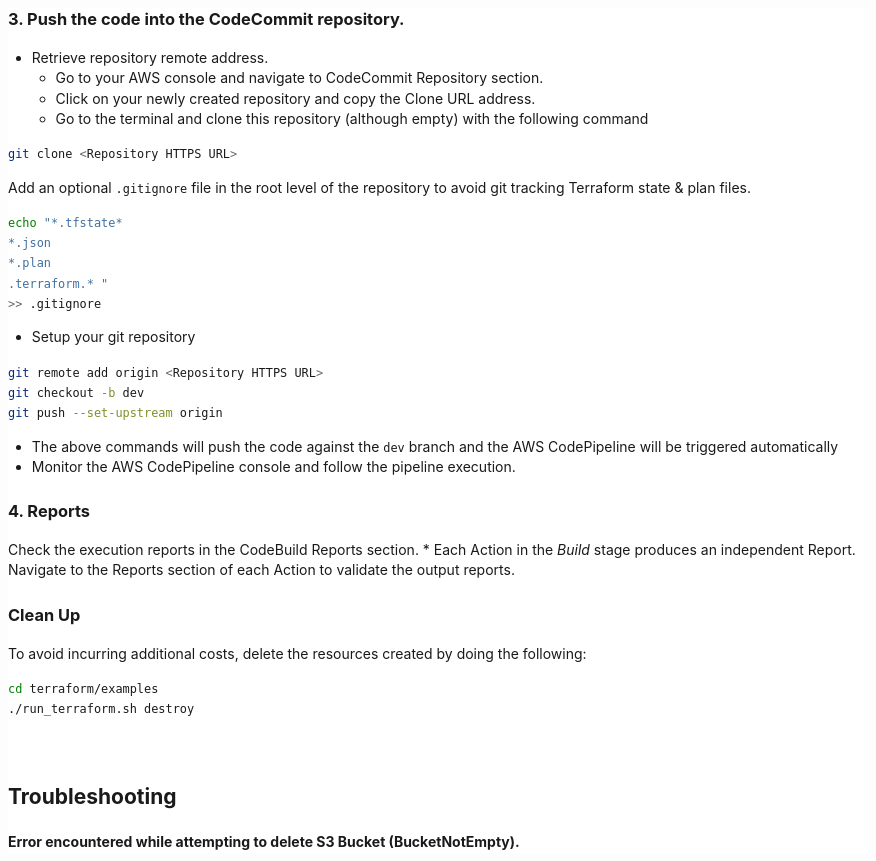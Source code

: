 
### 3. Push the code into the CodeCommit repository.

* Retrieve repository remote address.
    * Go to your AWS console and navigate to CodeCommit Repository section.
    * Click on your newly created repository and copy the Clone URL address.
    * Go to the terminal and clone this repository (although empty) with the following command

```sh
git clone <Repository HTTPS URL>
```

Add an optional ```.gitignore```  file in the root level of the repository to avoid git tracking Terraform state & plan files.

```sh
echo "*.tfstate*
*.json
*.plan
.terraform.* " 
>> .gitignore
``` 

* Setup your git repository


```sh
git remote add origin <Repository HTTPS URL>
git checkout -b dev
git push --set-upstream origin 
```
* The above commands will push the code against the `dev` branch and the AWS CodePipeline will be triggered automatically
* Monitor the AWS CodePipeline console and follow the pipeline execution.


### 4. Reports

 Check the execution reports in the CodeBuild Reports section.
    * Each Action in the *Build* stage produces an independent Report. Navigate to the Reports section of each Action  to validate the output reports. 
 

### Clean Up

To avoid incurring additional costs, delete the resources created by doing the following:

```sh
cd terraform/examples 
./run_terraform.sh destroy
```

<br>

## Troubleshooting
#### Error encountered while attempting to delete S3 Bucket (BucketNotEmpty).
